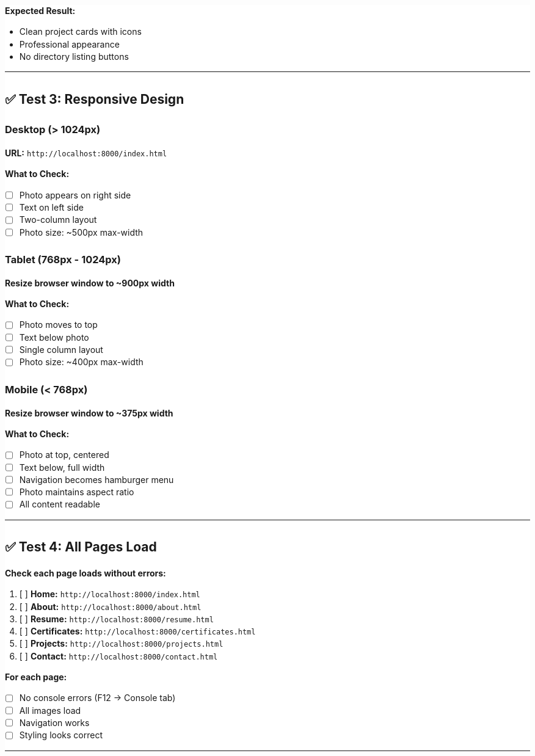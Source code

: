 **Expected Result:**
- Clean project cards with icons
- Professional appearance
- No directory listing buttons

---

## ✅ Test 3: Responsive Design

### Desktop (> 1024px)
**URL:** `http://localhost:8000/index.html`

**What to Check:**
- [ ] Photo appears on right side
- [ ] Text on left side
- [ ] Two-column layout
- [ ] Photo size: ~500px max-width

### Tablet (768px - 1024px)
**Resize browser window to ~900px width**

**What to Check:**
- [ ] Photo moves to top
- [ ] Text below photo
- [ ] Single column layout
- [ ] Photo size: ~400px max-width

### Mobile (< 768px)
**Resize browser window to ~375px width**

**What to Check:**
- [ ] Photo at top, centered
- [ ] Text below, full width
- [ ] Navigation becomes hamburger menu
- [ ] Photo maintains aspect ratio
- [ ] All content readable

---

## ✅ Test 4: All Pages Load

**Check each page loads without errors:**

1. [ ] **Home:** `http://localhost:8000/index.html`
2. [ ] **About:** `http://localhost:8000/about.html`
3. [ ] **Resume:** `http://localhost:8000/resume.html`
4. [ ] **Certificates:** `http://localhost:8000/certificates.html`
5. [ ] **Projects:** `http://localhost:8000/projects.html`
6. [ ] **Contact:** `http://localhost:8000/contact.html`

**For each page:**
- [ ] No console errors (F12 → Console tab)
- [ ] All images load
- [ ] Navigation works
- [ ] Styling looks correct

---